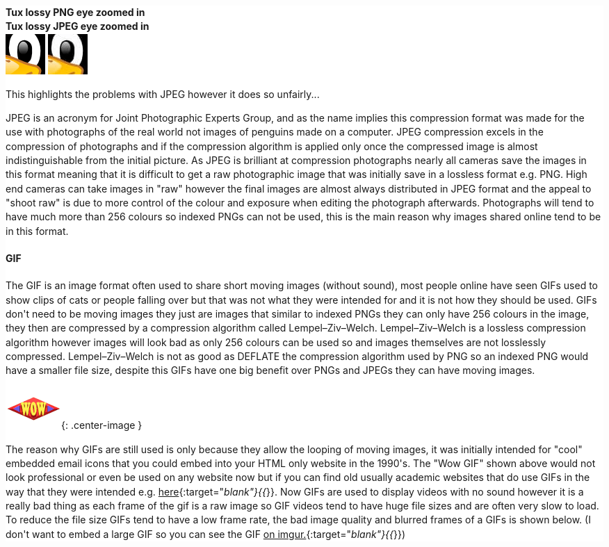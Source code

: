 
<div class="title-half">
    <div><b>Tux lossy PNG eye zoomed in</b></div>
    <div><b>Tux lossy JPEG eye zoomed in</b></div>
</div>

<div class="container-half">
  <img alt="Tux lossy PNG eye" src="/assets/img/blog/image-types/tux-min-eye-png.png"/>
  <img alt="Tux lossy JPEG eye" src="/assets/img/blog/image-types/tux-min-eye-jpg.png"/>
</div>

This highlights the problems with JPEG however it does so unfairly...

JPEG is an acronym for Joint Photographic Experts Group, and as the name implies this compression format was made for the use with photographs of the real world not images of penguins made on a computer. JPEG compression excels in the compression of photographs and if the compression algorithm is applied only once the compressed image is almost indistinguishable from the initial picture. As JPEG is brilliant at compression photographs nearly all cameras save the images in this format meaning that it is difficult to get a raw photographic image that was initially save in a lossless format e.g. PNG. High end cameras can take images in "raw" however the final images are almost always distributed in JPEG format and the appeal to "shoot raw" is due to more control of the colour and exposure when editing the photograph afterwards. Photographs will tend to have much more than 256 colours so indexed PNGs can not be used, this is the main reason why images shared online tend to be in this format.

#### GIF
The GIF is an image format often used to share short moving images (without sound), most people online have seen GIFs used to show clips of cats or people falling over but that was not what they were intended for and it is not how they should be used. GIFs don't need to be moving images they just are images that similar to indexed PNGs they can only have 256 colours in the image, they then are compressed by a compression algorithm called Lempel–Ziv–Welch. Lempel–Ziv–Welch is a lossless compression algorithm however images will look bad as only 256 colours can be used so and images themselves are not losslessly compressed. Lempel–Ziv–Welch is not as good as DEFLATE the compression algorithm used by PNG so an indexed PNG would have a smaller file size, despite this GIFs have one big benefit over PNGs and JPEGs they can have moving images.

![Wow GIF](/assets/img/blog/image-types/wow.gif){: .center-image }

The reason why GIFs are still used is only because they allow the looping of moving images, it was initially intended for "cool" embedded email icons that you could embed into your HTML only website in the 1990's. The "Wow GIF" shown above would not look professional or even be used on any website now but if you can find old usually academic websites that do use GIFs in the way that they were intended e.g. [here](http://jila.colorado.edu/~ajsh/insidebh/index.html){:target="_blank"}{{_}}. Now GIFs are used to display videos with no sound however it is a really bad thing as each frame of the gif is a raw image so GIF videos tend to have huge file sizes and are often very slow to load. To reduce the file size GIFs tend to have a low frame rate, the bad image quality and blurred frames of a GIFs is shown below. (I don't want to embed a large GIF so you can see the GIF [on imgur.](http://i.imgur.com/q61ve2F.gif){:target="_blank"}{{_}})
